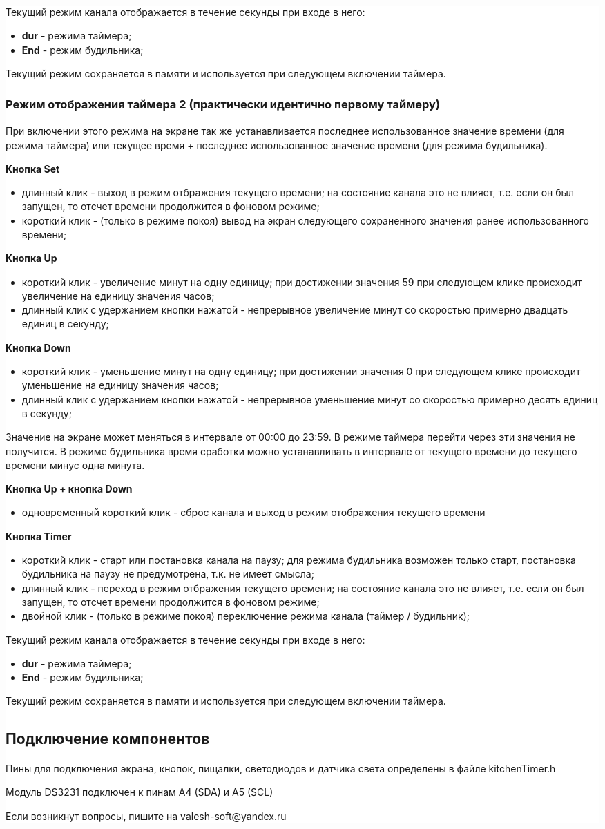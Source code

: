 Текущий режим канала отображается в течение секунды при входе в него:
- **dur** - режима таймера;
- **End** - режим будильника;

Текущий режим сохраняется в памяти и используется при следующем включении таймера.

<a name=l8></a>
### Режим отображения таймера 2 (практически идентично первому таймеру)

При включении этого режима на экране так же устанавливается последнее использованное значение времени (для режима таймера) или текущее время + последнее использованное значение времени (для режима будильника).

**Кнопка Set** 
- длинный клик - выход в режим отбражения текущего времени; на состояние канала это не влияет, т.е. если он был запущен, то отсчет времени продолжится в фоновом режиме;
- короткий клик - (только в режиме покоя) вывод на экран следующего сохраненного значения ранее использованного времени;

**Кнопка Up** 
- короткий клик - увеличение минут на одну единицу; при достижении значения 59 при следующем клике происходит увеличение на единицу значения часов;
- длинный клик с удержанием кнопки нажатой - непрерывное увеличение минут со скоростью примерно двадцать единиц в секунду;

**Кнопка Down** 
- короткий клик - уменьшение минут на одну единицу; при достижении значения 0 при следующем клике происходит уменьшение на единицу значения часов;
- длинный клик с удержанием кнопки нажатой - непрерывное уменьшение минут со скоростью примерно десять единиц в секунду;

Значение на экране может меняться в интервале от 00:00 до 23:59. В режиме таймера перейти через эти значения не получится. В режиме будильника время сработки можно устанавливать в интервале от текущего времени до текущего времени минус одна минута.

**Кнопка Up + кнопка Down** 
- одновременный короткий клик - сброс канала и выход в режим отображения текущего времени

**Кнопка Timer** 
- короткий клик - старт или постановка канала на паузу; для режима будильника возможен только старт, постановка будильника на паузу не предумотрена, т.к. не имеет смысла;
- длинный клик - переход в режим отбражения текущего времени; на состояние канала это не влияет, т.е. если он был запущен, то отсчет времени продолжится в фоновом режиме;
- двойной клик - (только в режиме покоя) переключение режима канала (таймер / будильник);

Текущий режим канала отображается в течение секунды при входе в него:
- **dur** - режима таймера;
- **End** - режим будильника;

Текущий режим сохраняется в памяти и используется при следующем включении таймера.

<a name=l9></a>
## Подключение компонентов

Пины для подключения экрана, кнопок, пищалки, светодиодов и датчика света определены в файле kitchenTimer.h

Модуль DS3231 подключен к пинам A4 (SDA) и A5 (SCL)

Если возникнут вопросы, пишите на valesh-soft@yandex.ru 